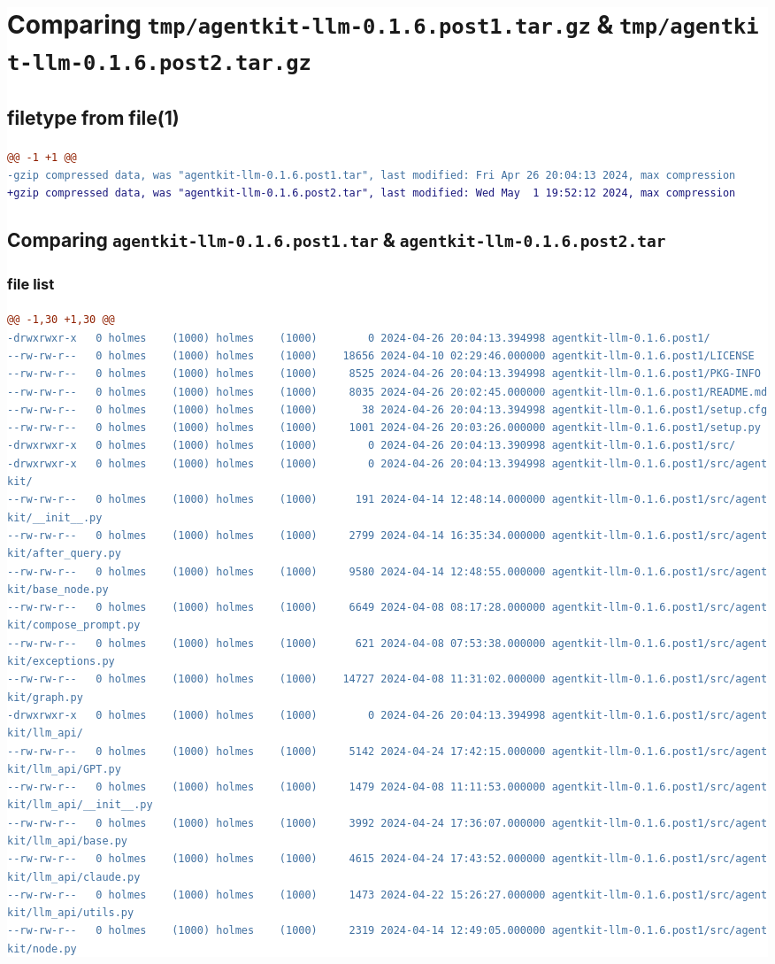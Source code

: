# Comparing `tmp/agentkit-llm-0.1.6.post1.tar.gz` & `tmp/agentkit-llm-0.1.6.post2.tar.gz`

## filetype from file(1)

```diff
@@ -1 +1 @@
-gzip compressed data, was "agentkit-llm-0.1.6.post1.tar", last modified: Fri Apr 26 20:04:13 2024, max compression
+gzip compressed data, was "agentkit-llm-0.1.6.post2.tar", last modified: Wed May  1 19:52:12 2024, max compression
```

## Comparing `agentkit-llm-0.1.6.post1.tar` & `agentkit-llm-0.1.6.post2.tar`

### file list

```diff
@@ -1,30 +1,30 @@
-drwxrwxr-x   0 holmes    (1000) holmes    (1000)        0 2024-04-26 20:04:13.394998 agentkit-llm-0.1.6.post1/
--rw-rw-r--   0 holmes    (1000) holmes    (1000)    18656 2024-04-10 02:29:46.000000 agentkit-llm-0.1.6.post1/LICENSE
--rw-rw-r--   0 holmes    (1000) holmes    (1000)     8525 2024-04-26 20:04:13.394998 agentkit-llm-0.1.6.post1/PKG-INFO
--rw-rw-r--   0 holmes    (1000) holmes    (1000)     8035 2024-04-26 20:02:45.000000 agentkit-llm-0.1.6.post1/README.md
--rw-rw-r--   0 holmes    (1000) holmes    (1000)       38 2024-04-26 20:04:13.394998 agentkit-llm-0.1.6.post1/setup.cfg
--rw-rw-r--   0 holmes    (1000) holmes    (1000)     1001 2024-04-26 20:03:26.000000 agentkit-llm-0.1.6.post1/setup.py
-drwxrwxr-x   0 holmes    (1000) holmes    (1000)        0 2024-04-26 20:04:13.390998 agentkit-llm-0.1.6.post1/src/
-drwxrwxr-x   0 holmes    (1000) holmes    (1000)        0 2024-04-26 20:04:13.394998 agentkit-llm-0.1.6.post1/src/agentkit/
--rw-rw-r--   0 holmes    (1000) holmes    (1000)      191 2024-04-14 12:48:14.000000 agentkit-llm-0.1.6.post1/src/agentkit/__init__.py
--rw-rw-r--   0 holmes    (1000) holmes    (1000)     2799 2024-04-14 16:35:34.000000 agentkit-llm-0.1.6.post1/src/agentkit/after_query.py
--rw-rw-r--   0 holmes    (1000) holmes    (1000)     9580 2024-04-14 12:48:55.000000 agentkit-llm-0.1.6.post1/src/agentkit/base_node.py
--rw-rw-r--   0 holmes    (1000) holmes    (1000)     6649 2024-04-08 08:17:28.000000 agentkit-llm-0.1.6.post1/src/agentkit/compose_prompt.py
--rw-rw-r--   0 holmes    (1000) holmes    (1000)      621 2024-04-08 07:53:38.000000 agentkit-llm-0.1.6.post1/src/agentkit/exceptions.py
--rw-rw-r--   0 holmes    (1000) holmes    (1000)    14727 2024-04-08 11:31:02.000000 agentkit-llm-0.1.6.post1/src/agentkit/graph.py
-drwxrwxr-x   0 holmes    (1000) holmes    (1000)        0 2024-04-26 20:04:13.394998 agentkit-llm-0.1.6.post1/src/agentkit/llm_api/
--rw-rw-r--   0 holmes    (1000) holmes    (1000)     5142 2024-04-24 17:42:15.000000 agentkit-llm-0.1.6.post1/src/agentkit/llm_api/GPT.py
--rw-rw-r--   0 holmes    (1000) holmes    (1000)     1479 2024-04-08 11:11:53.000000 agentkit-llm-0.1.6.post1/src/agentkit/llm_api/__init__.py
--rw-rw-r--   0 holmes    (1000) holmes    (1000)     3992 2024-04-24 17:36:07.000000 agentkit-llm-0.1.6.post1/src/agentkit/llm_api/base.py
--rw-rw-r--   0 holmes    (1000) holmes    (1000)     4615 2024-04-24 17:43:52.000000 agentkit-llm-0.1.6.post1/src/agentkit/llm_api/claude.py
--rw-rw-r--   0 holmes    (1000) holmes    (1000)     1473 2024-04-22 15:26:27.000000 agentkit-llm-0.1.6.post1/src/agentkit/llm_api/utils.py
--rw-rw-r--   0 holmes    (1000) holmes    (1000)     2319 2024-04-14 12:49:05.000000 agentkit-llm-0.1.6.post1/src/agentkit/node.py
```